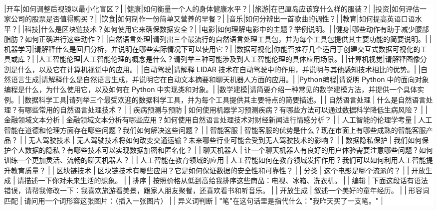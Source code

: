 |开车|如何调整后视镜以最小化盲区？|
|健康|如何衡量一个人的身体健康水平？|
|旅游|在巴厘岛应该穿什么样的服装？|
|投资|如何评估一家公司的股票是否值得购买？|
|饮食|如何制作一份简单又营养的早餐？|
|音乐|如何分辨出一首歌曲的调性？|
|教育|如何提高英语口语水平？|
|科技|什么是区块链技术？如何使用它来确保数据安全？|
|电影|如何理解电影中的主题？举例说明。|
|健身|哪些动作有助于减少腰部脂肪？如何正确进行这些动作？|
|自然语言处理|请列出三个最流行的自然语言处理工具包，并为每个工具包提供其主要功能的简要说明。|
|机器学习|请解释什么是回归分析，并说明在哪些实际情况下可以使用它？|
|数据可视化|你能否推荐几个适用于创建交互式数据可视化的工具或库？|
|人工智能伦理|人工智能伦理的概念是什么？请列举三种可能涉及到人工智能伦理的具体应用场景。|
|计算机视觉|请解释图像分割是什么，以及它在计算机视觉中的应用。|
|自动驾驶|请解释 LIDAR 技术在自动驾驶中的作用，并说明与其他感知技术相比的优势。|
|自然语言生成|请解释什么是自然语言生成，并说明它在自动文本摘要和聊天机器人方面的应用。|
|Python编程|请说明 Python 中的面向对象编程是什么，为什么使用它，以及如何在 Python 中实现类和对象。|
|数学建模|请简要介绍一种常见的数学建模方法，并提供一个具体实例。|
|数据科学工具|请列举三个最受欢迎的数据科学工具，并为每个工具提供其主要特点的简要描述。|
| 自然语言处理                  | 什么是自然语言处理？有哪些常用的自然语言处理技术？         |
| 疾病预测与预防           | 如何使用机器学习预测疾病？有哪些方法可以通过数据科学降低生病风险？ |
| 金融领域文本分析           | 金融领域文本分析有哪些应用？如何使用自然语言处理技术对财经新闻进行情感分析？ |
| 人工智能的伦理学考量       | 人工智能在道德和伦理方面存在哪些问题？我们如何解决这些问题？ |
| 智能客服                       | 智能客服的优势是什么？现在市面上有哪些成熟的智能客服产品？   |
| 无人驾驶技术               | 无人驾驶技术将如何改变交通运输？未来哪些行业可能会受到无人驾驶技术的影响？ |
| 数据隐私保护               | 我们如何保护个人数据的隐私？有哪些技术可以实现数据加密和匿名化？ |
| 聊天机器人                     | 让一个聊天机器人有良好的用户体验需要注意哪些问题？如何训练一个更加灵活、流畅的聊天机器人？ |
| 人工智能在教育领域的应用 | 人工智能如何在教育领域发挥作用？我们可以如何利用人工智能提升教育质量？ |
| 区块链技术                   | 区块链技术有哪些应用？它是如何保证数据的安全性和可靠性？    |
| 分类                   | 这个电影是哪个流派的？                                                                                            |
| 开放生成             | 请描述一下你对未来生活的想象。                                                                            |
| 排序                   | 按照价格从低到高给我排序这些商品：电视、冰箱、洗衣机。                                       |
| 编辑                   | 下面这段话有语法错误，请帮我修改一下：我喜欢旅游看美景，跟家人朋友聚餐，还喜欢看书和听音乐。 |
| 开放生成             | 叙述一个美好的童年经历。                                                                                        |
| 形容词匹配       | 请问用一个词形容这张图片：（插入一张图片）                                                       |
| 异义词判断       | "笔"在这句话里是指代什么："我昨天买了一支笔。"                                          |